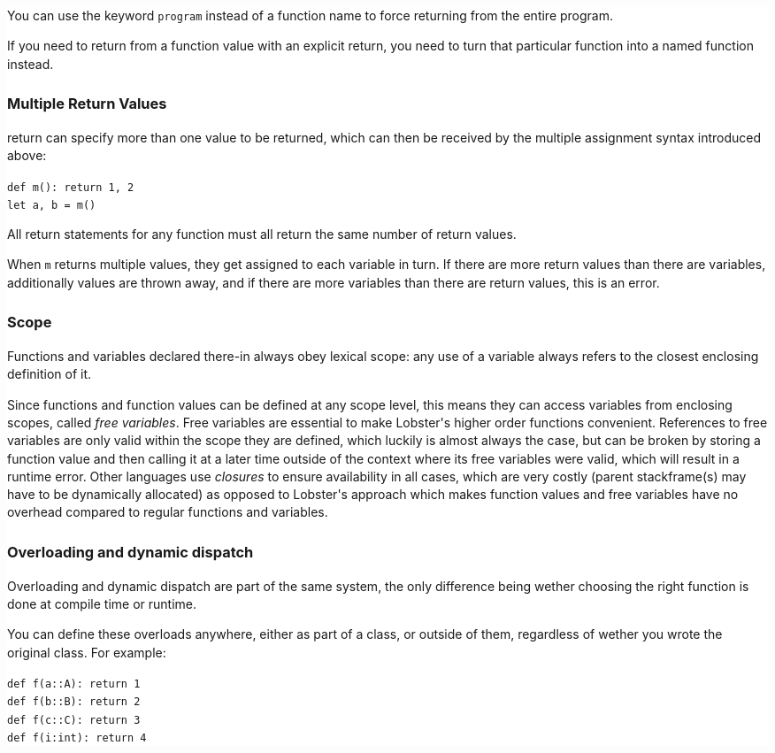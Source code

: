 You can use the keyword `program` instead of a function name to force returning
from the entire program.

If you need to return from a function value with an explicit return, you need
to turn that particular function into a named function instead.

### Multiple Return Values

return can specify more than one value to be returned, which can then be
received by the multiple assignment syntax introduced above:

~~~~~~~~~~~~~~~~~~~~~~~~~~~~~~~~~~~~~~~~~~~~~~~~~~~~~~~~~~~~~~~~~~~~~~~~~~~~~~~~
def m(): return 1, 2
let a, b = m()
~~~~~~~~~~~~~~~~~~~~~~~~~~~~~~~~~~~~~~~~~~~~~~~~~~~~~~~~~~~~~~~~~~~~~~~~~~~~~~~~

All return statements for any function must all return the same number of return
values.

When `m` returns multiple values, they get assigned to each variable in turn.
If there are more return values than there are variables, additionally
values are thrown away, and if there are more variables than there are return
values, this is an error.

### Scope

Functions and variables declared there-in always obey lexical scope: any use of
a variable always refers to the closest enclosing definition of it.

Since functions and function values can be defined at any scope level, this
means they can access variables from enclosing scopes, called *free variables*.
Free variables are essential to make Lobster's higher order functions
convenient. References to free variables are only valid within the scope they
are defined, which luckily is almost always the case, but can be broken by
storing a function value and then calling it at a later time outside of the
context where its free variables were valid, which will result in a runtime
error. Other languages use *closures* to ensure availability in all cases, which
are very costly (parent stackframe(s) may have to be dynamically allocated) as
opposed to Lobster's approach which makes function values and free variables
have no overhead compared to regular functions and variables.

### Overloading and dynamic dispatch

Overloading and dynamic dispatch are part of the same system, the only difference
being wether choosing the right function is done at compile time or runtime.

You can define these overloads anywhere, either as part of a class, or outside
of them, regardless of wether you wrote the original class. For example:

~~~~~~~~~~~~~~~~~~~~~~~~~~~~~~~~~~~~~~~~~~~~~~~~~~~~~~~~~~~~~~~~~~~~~~~~~~~~~~~~
def f(a::A): return 1
def f(b::B): return 2
def f(c::C): return 3
def f(i:int): return 4
~~~~~~~~~~~~~~~~~~~~~~~~~~~~~~~~~~~~~~~~~~~~~~~~~~~~~~~~~~~~~~~~~~~~~~~~~~~~~~~~
